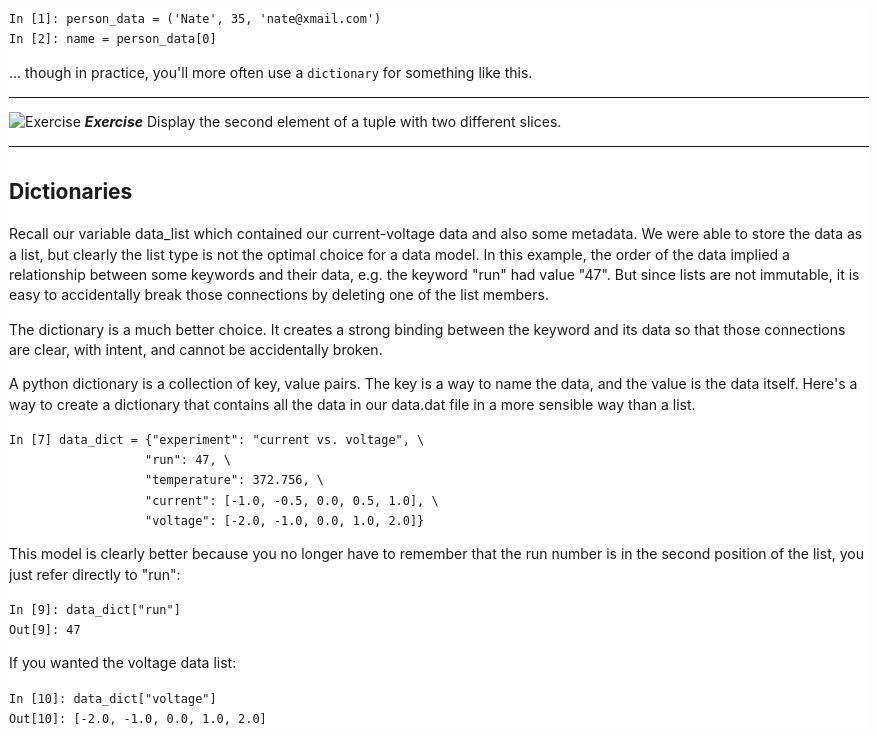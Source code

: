 ```
In [1]: person_data = ('Nate', 35, 'nate@xmail.com')
In [2]: name = person_data[0]
```

... though in practice, you'll more often use a `dictionary` for something
like this.

----

![Exercise](pics/exercise.jpg) ***Exercise***
Display the second element of a tuple with two different slices.

----

## Dictionaries

Recall our variable data_list which contained our current-voltage data and
also some metadata. We were able to store the data as a list, but clearly the
list type is not the optimal choice for a data model.  In this example, the
order of the data implied a relationship between some keywords and their data,
e.g. the keyword "run" had value "47".  But since lists are not immutable, it
is easy to accidentally break those connections by deleting one of the list
members.

The dictionary is a much better choice.  It creates a strong binding between
the keyword and its data so that those connections are clear, with intent, and
cannot be accidentally broken.

A python dictionary is a collection of key, value pairs. The key is a
way to name the data, and the value is the data itself.  Here's a way
to create a dictionary that contains all the data in our data.dat file
in a more sensible way than a list.

```
In [7] data_dict = {"experiment": "current vs. voltage", \
                   "run": 47, \
                   "temperature": 372.756, \
                   "current": [-1.0, -0.5, 0.0, 0.5, 1.0], \
                   "voltage": [-2.0, -1.0, 0.0, 1.0, 2.0]}
```

This model is clearly better because you no longer have to remember that
the run number is in the second position of the list, you just refer
directly to "run":

```
In [9]: data_dict["run"]
Out[9]: 47
```

If you wanted the voltage data list:

```
In [10]: data_dict["voltage"]
Out[10]: [-2.0, -1.0, 0.0, 1.0, 2.0]
```
